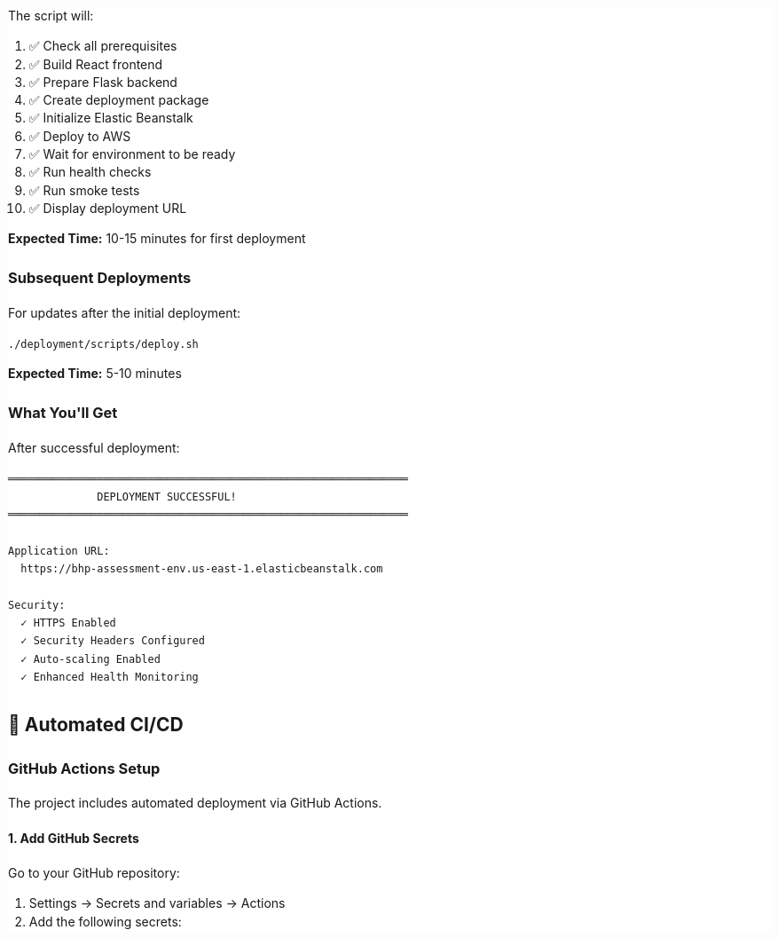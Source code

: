 The script will:
1. ✅ Check all prerequisites
2. ✅ Build React frontend
3. ✅ Prepare Flask backend
4. ✅ Create deployment package
5. ✅ Initialize Elastic Beanstalk
6. ✅ Deploy to AWS
7. ✅ Wait for environment to be ready
8. ✅ Run health checks
9. ✅ Run smoke tests
10. ✅ Display deployment URL

**Expected Time:** 10-15 minutes for first deployment

### Subsequent Deployments

For updates after the initial deployment:

```bash
./deployment/scripts/deploy.sh
```

**Expected Time:** 5-10 minutes

### What You'll Get

After successful deployment:
```
═══════════════════════════════════════════════════════════════
              DEPLOYMENT SUCCESSFUL!
═══════════════════════════════════════════════════════════════

Application URL:
  https://bhp-assessment-env.us-east-1.elasticbeanstalk.com

Security:
  ✓ HTTPS Enabled
  ✓ Security Headers Configured
  ✓ Auto-scaling Enabled
  ✓ Enhanced Health Monitoring
```

## 🔄 Automated CI/CD

### GitHub Actions Setup

The project includes automated deployment via GitHub Actions.

#### 1. Add GitHub Secrets

Go to your GitHub repository:
1. Settings → Secrets and variables → Actions
2. Add the following secrets:
